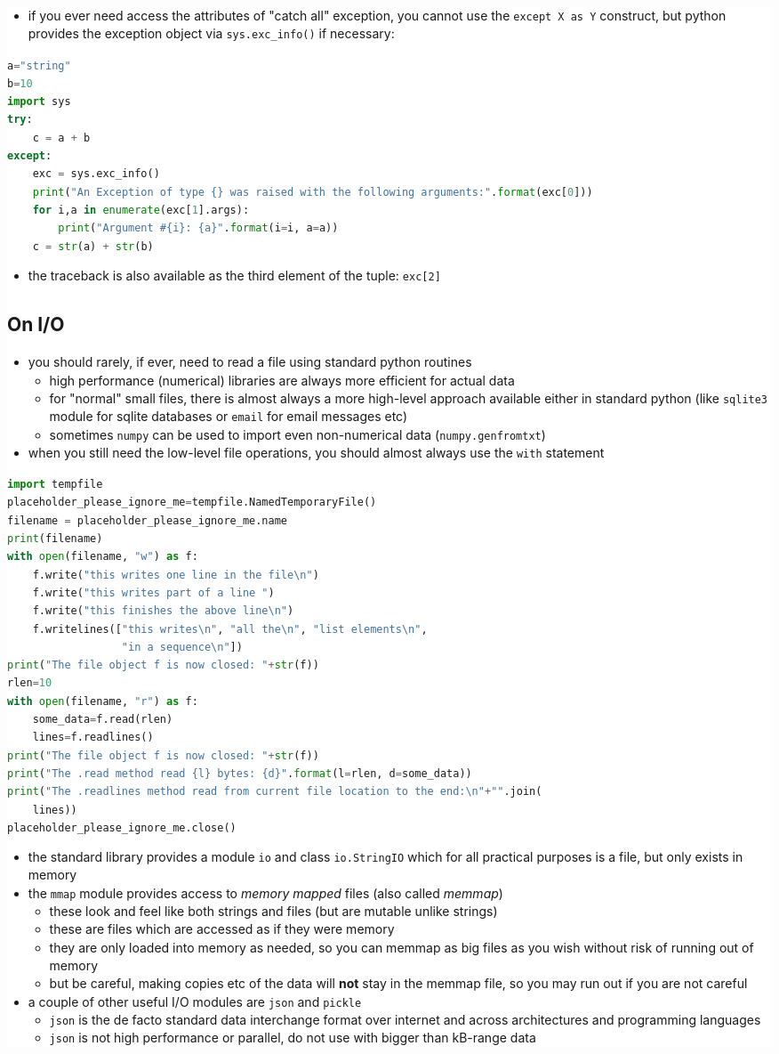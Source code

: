 -   if you ever need access the attributes of "catch all" exception, you cannot use the `except X as Y` construct, but python provides the exception object via `sys.exc_info()` if necessary:

``` python
a="string"
b=10
import sys
try:
    c = a + b
except:
    exc = sys.exc_info()
    print("An Exception of type {} was raised with the following arguments:".format(exc[0]))
    for i,a in enumerate(exc[1].args):
        print("Argument #{i}: {a}".format(i=i, a=a))
    c = str(a) + str(b)
```

-   the traceback is also available as the third element of the tuple: `exc[2]`

On I/O
------

-   you should rarely, if ever, need to read a file using standard python routines
    -   high performance (numerical) libraries are always more efficient for actual data
    -   for "normal" small files, there is almost always a more high-level approach available either in standard python (like `sqlite3` module for sqlite databases or `email` for email messages etc)
    -   sometimes `numpy` can be used to import even non-numerical data (`numpy.genfromtxt`)
-   when you still need the low-level file operations, you should almost always use the `with` statement

``` python
import tempfile
placeholder_please_ignore_me=tempfile.NamedTemporaryFile()
filename = placeholder_please_ignore_me.name
print(filename)
with open(filename, "w") as f:
    f.write("this writes one line in the file\n")
    f.write("this writes part of a line ")
    f.write("this finishes the above line\n")
    f.writelines(["this writes\n", "all the\n", "list elements\n",
                  "in a sequence\n"])
print("The file object f is now closed: "+str(f))
rlen=10
with open(filename, "r") as f:
    some_data=f.read(rlen)
    lines=f.readlines()
print("The file object f is now closed: "+str(f))
print("The .read method read {l} bytes: {d}".format(l=rlen, d=some_data))
print("The .readlines method read from current file location to the end:\n"+"".join(
    lines))
placeholder_please_ignore_me.close()
```

-   the standard library provides a module `io` and class `io.StringIO` which for all practical purposes is a file, but only exists in memory
-   the `mmap` module provides access to *memory mapped* files (also called *memmap*)
    -   these look and feel like both strings and files (but are mutable unlike strings)
    -   these are files which are accessed as if they were memory
    -   they are only loaded into memory as needed, so you can memmap as big files as you wish without risk of running out of memory
    -   but be careful, making copies etc of the data will **not** stay in the memmap file, so you may run out if you are not careful
-   a couple of other useful I/O modules are `json` and `pickle`
    -   `json` is the de facto standard data interchange format over internet and across architectures and programming languages
    -   `json` is not high performance or parallel, do not use with bigger than kB-range data
